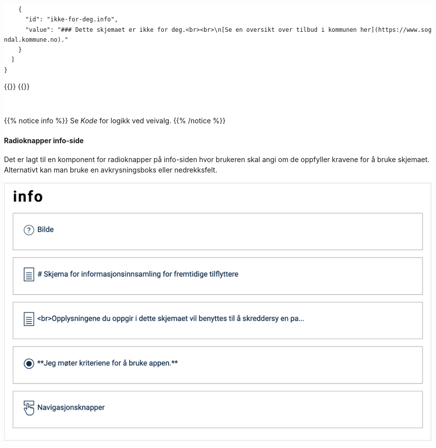```json{linenos=false,hl_lines=["7-22"]}
    {
      "id": "ikke-for-deg.info",
      "value": "### Dette skjemaet er ikke for deg.<br><br>\n[Se en oversikt over tilbud i kommunen her](https://www.sogndal.kommune.no)."
    }
  ]
}
```

{{</content-version-container>}}
{{<content-version-container version-label="Altinn Studio Designer">}}

<br>

{{% notice info %}}
Se *Kode* for logikk ved veivalg.
{{% /notice %}}

#### Radioknapper info-side

Det er lagt til en komponent for radioknapper på info-siden hvor brukeren skal angi om de oppfyller kravene for å bruke skjemaet.
 Alternativt kan man bruke en avkrysningsboks eller nedrekksfelt.

![Komponenter på info-side. Bilde](screenshot-info-page-layout-2.png "Komponenter på info-siden")

